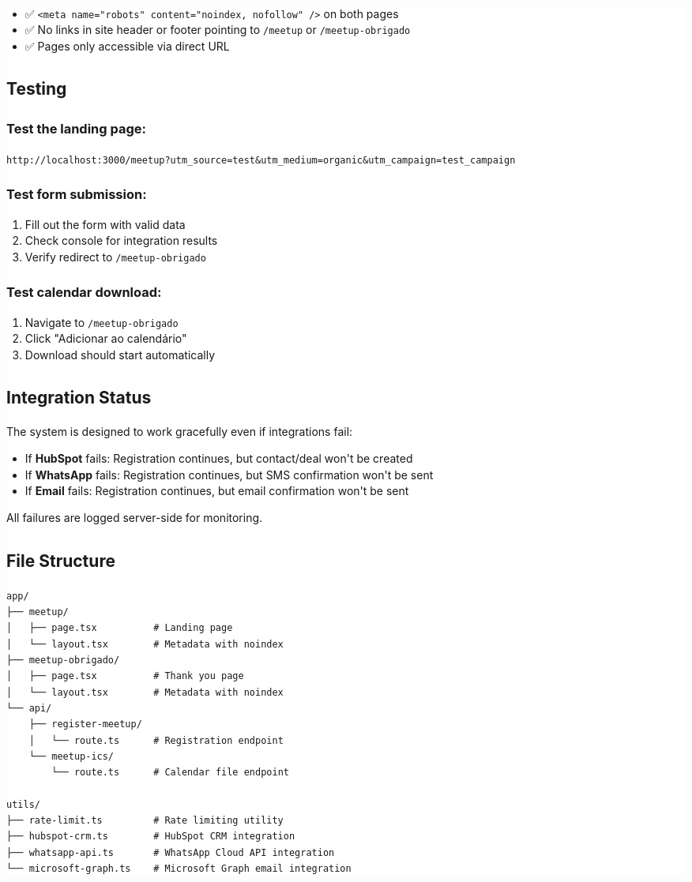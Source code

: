 - ✅ `<meta name="robots" content="noindex, nofollow" />` on both pages
- ✅ No links in site header or footer pointing to `/meetup` or `/meetup-obrigado`
- ✅ Pages only accessible via direct URL

## Testing

### Test the landing page:
```
http://localhost:3000/meetup?utm_source=test&utm_medium=organic&utm_campaign=test_campaign
```

### Test form submission:
1. Fill out the form with valid data
2. Check console for integration results
3. Verify redirect to `/meetup-obrigado`

### Test calendar download:
1. Navigate to `/meetup-obrigado`
2. Click "Adicionar ao calendário"
3. Download should start automatically

## Integration Status

The system is designed to work gracefully even if integrations fail:

- If **HubSpot** fails: Registration continues, but contact/deal won't be created
- If **WhatsApp** fails: Registration continues, but SMS confirmation won't be sent
- If **Email** fails: Registration continues, but email confirmation won't be sent

All failures are logged server-side for monitoring.

## File Structure

```
app/
├── meetup/
│   ├── page.tsx          # Landing page
│   └── layout.tsx        # Metadata with noindex
├── meetup-obrigado/
│   ├── page.tsx          # Thank you page
│   └── layout.tsx        # Metadata with noindex
└── api/
    ├── register-meetup/
    │   └── route.ts      # Registration endpoint
    └── meetup-ics/
        └── route.ts      # Calendar file endpoint

utils/
├── rate-limit.ts         # Rate limiting utility
├── hubspot-crm.ts        # HubSpot CRM integration
├── whatsapp-api.ts       # WhatsApp Cloud API integration
└── microsoft-graph.ts    # Microsoft Graph email integration
```
